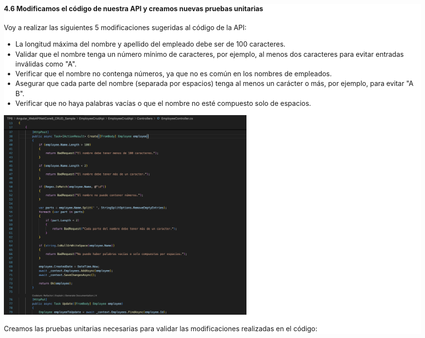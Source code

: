  #### 4.6 Modificamos el código de nuestra API y creamos nuevas pruebas unitarias

 Voy a realizar las siguientes 5 modificaciones sugeridas al código de la API:

 * La longitud máxima del nombre y apellido del empleado debe ser de 100 caracteres.
 * Validar que el nombre tenga un número mínimo de caracteres, por ejemplo, al menos dos caracteres para evitar entradas inválidas como "A".
 * Verificar que el nombre no contenga números, ya que no es común en los nombres de empleados.
 * Asegurar que cada parte del nombre (separada por espacios) tenga al menos un carácter o más, por ejemplo, para evitar "A B".
 * Verificar que no haya palabras vacías o que el nombre no esté compuesto solo de espacios.

 <img src="./images/image-34.png" width="500"/>

 Creamos las pruebas unitarias necesarias para validar las modificaciones realizadas en el código:
